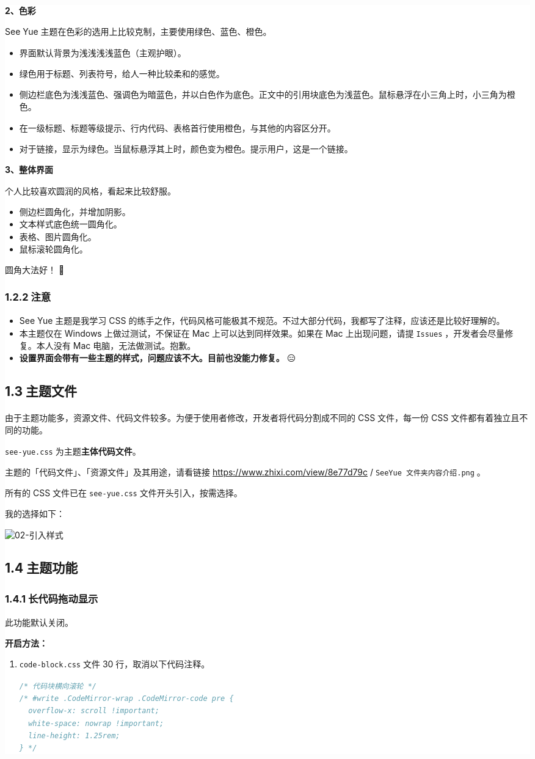 **2、色彩**

See Yue 主题在色彩的选用上比较克制，主要使用绿色、蓝色、橙色。

- 界面默认背景为浅浅浅浅蓝色（主观护眼）。
- 绿色用于标题、列表符号，给人一种比较柔和的感觉。
- 侧边栏底色为浅浅蓝色、强调色为暗蓝色，并以白色作为底色。正文中的引用块底色为浅蓝色。鼠标悬浮在小三角上时，小三角为橙色。
- 在一级标题、标题等级提示、行内代码、表格首行使用橙色，与其他的内容区分开。

- 对于链接，显示为绿色。当鼠标悬浮其上时，颜色变为橙色。提示用户，这是一个链接。

**3、整体界面**

个人比较喜欢圆润的风格，看起来比较舒服。

- 侧边栏圆角化，并增加阴影。
- 文本样式底色统一圆角化。
- 表格、图片圆角化。
- 鼠标滚轮圆角化。

圆角大法好！ 🤣

### 1.2.2 注意

- See Yue 主题是我学习 CSS 的练手之作，代码风格可能极其不规范。不过大部分代码，我都写了注释，应该还是比较好理解的。
- 本主题仅在 Windows 上做过测试，不保证在 Mac 上可以达到同样效果。如果在 Mac 上出现问题，请提 `Issues` ，开发者会尽量修复。本人没有 Mac 电脑，无法做测试。抱歉。
- **设置界面会带有一些主题的样式，问题应该不大。目前也没能力修复。** 😑

## 1.3 主题文件

由于主题功能多，资源文件、代码文件较多。为便于使用者修改，开发者将代码分割成不同的 CSS 文件，每一份 CSS 文件都有着独立且不同的功能。

`see-yue.css` 为主题**主体代码文件**。

主题的「代码文件」、「资源文件」及其用途，请看链接 https://www.zhixi.com/view/8e77d79c / `SeeYue 文件夹内容介绍.png` 。

所有的 CSS 文件已在 `see-yue.css` 文件开头引入，按需选择。

我的选择如下：

![02-引入样式](https://bu.dusays.com/2022/07/20/62d7c35ac471d.png)

## 1.4 主题功能


### 1.4.1 长代码拖动显示

此功能默认关闭。

**开启方法：**

1. `code-block.css` 文件 30 行，取消以下代码注释。

   ```css
   /* 代码块横向滚轮 */
   /* #write .CodeMirror-wrap .CodeMirror-code pre {
     overflow-x: scroll !important;
     white-space: nowrap !important;
     line-height: 1.25rem;
   } */
   ```
